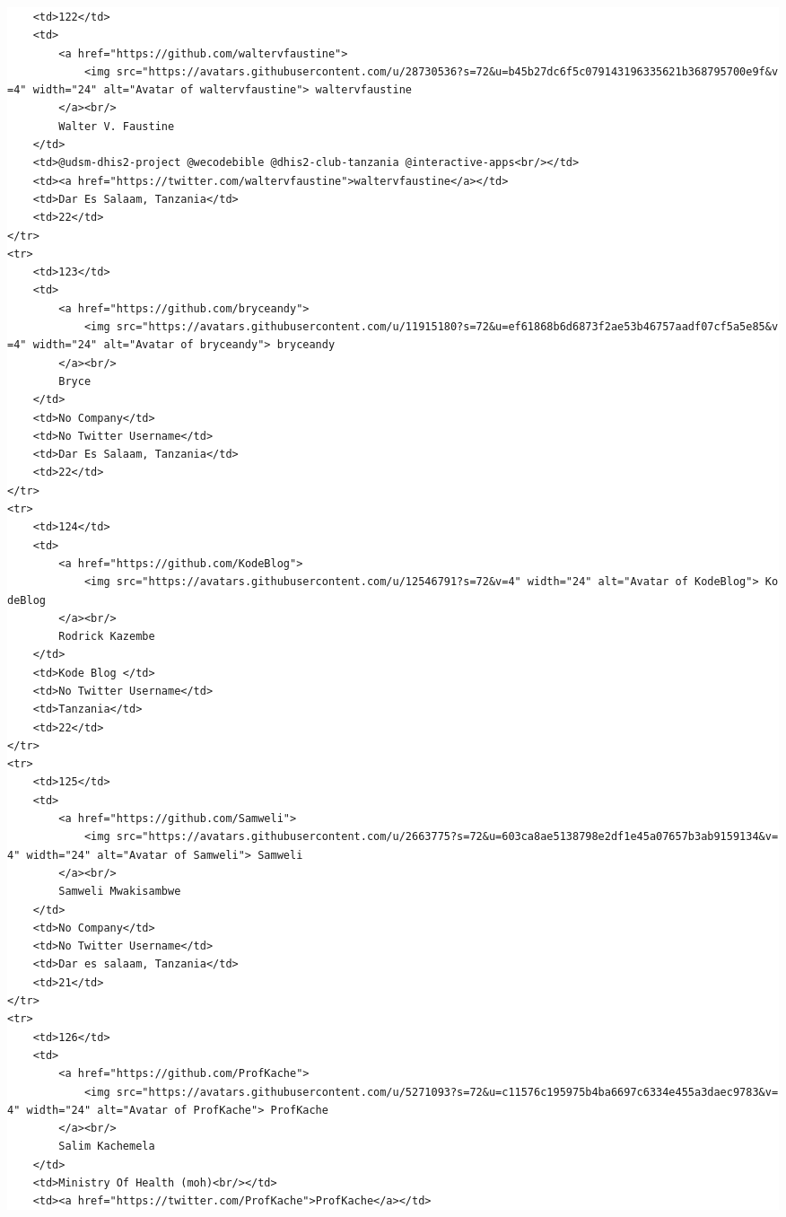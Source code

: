 		<td>122</td>
		<td>
			<a href="https://github.com/waltervfaustine">
				<img src="https://avatars.githubusercontent.com/u/28730536?s=72&u=b45b27dc6f5c079143196335621b368795700e9f&v=4" width="24" alt="Avatar of waltervfaustine"> waltervfaustine
			</a><br/>
			Walter V. Faustine
		</td>
		<td>@udsm-dhis2-project @wecodebible @dhis2-club-tanzania @interactive-apps<br/></td>
		<td><a href="https://twitter.com/waltervfaustine">waltervfaustine</a></td>
		<td>Dar Es Salaam, Tanzania</td>
		<td>22</td>
	</tr>
	<tr>
		<td>123</td>
		<td>
			<a href="https://github.com/bryceandy">
				<img src="https://avatars.githubusercontent.com/u/11915180?s=72&u=ef61868b6d6873f2ae53b46757aadf07cf5a5e85&v=4" width="24" alt="Avatar of bryceandy"> bryceandy
			</a><br/>
			Bryce
		</td>
		<td>No Company</td>
		<td>No Twitter Username</td>
		<td>Dar Es Salaam, Tanzania</td>
		<td>22</td>
	</tr>
	<tr>
		<td>124</td>
		<td>
			<a href="https://github.com/KodeBlog">
				<img src="https://avatars.githubusercontent.com/u/12546791?s=72&v=4" width="24" alt="Avatar of KodeBlog"> KodeBlog
			</a><br/>
			Rodrick Kazembe
		</td>
		<td>Kode Blog </td>
		<td>No Twitter Username</td>
		<td>Tanzania</td>
		<td>22</td>
	</tr>
	<tr>
		<td>125</td>
		<td>
			<a href="https://github.com/Samweli">
				<img src="https://avatars.githubusercontent.com/u/2663775?s=72&u=603ca8ae5138798e2df1e45a07657b3ab9159134&v=4" width="24" alt="Avatar of Samweli"> Samweli
			</a><br/>
			Samweli Mwakisambwe
		</td>
		<td>No Company</td>
		<td>No Twitter Username</td>
		<td>Dar es salaam, Tanzania</td>
		<td>21</td>
	</tr>
	<tr>
		<td>126</td>
		<td>
			<a href="https://github.com/ProfKache">
				<img src="https://avatars.githubusercontent.com/u/5271093?s=72&u=c11576c195975b4ba6697c6334e455a3daec9783&v=4" width="24" alt="Avatar of ProfKache"> ProfKache
			</a><br/>
			Salim Kachemela
		</td>
		<td>Ministry Of Health (moh)<br/></td>
		<td><a href="https://twitter.com/ProfKache">ProfKache</a></td>